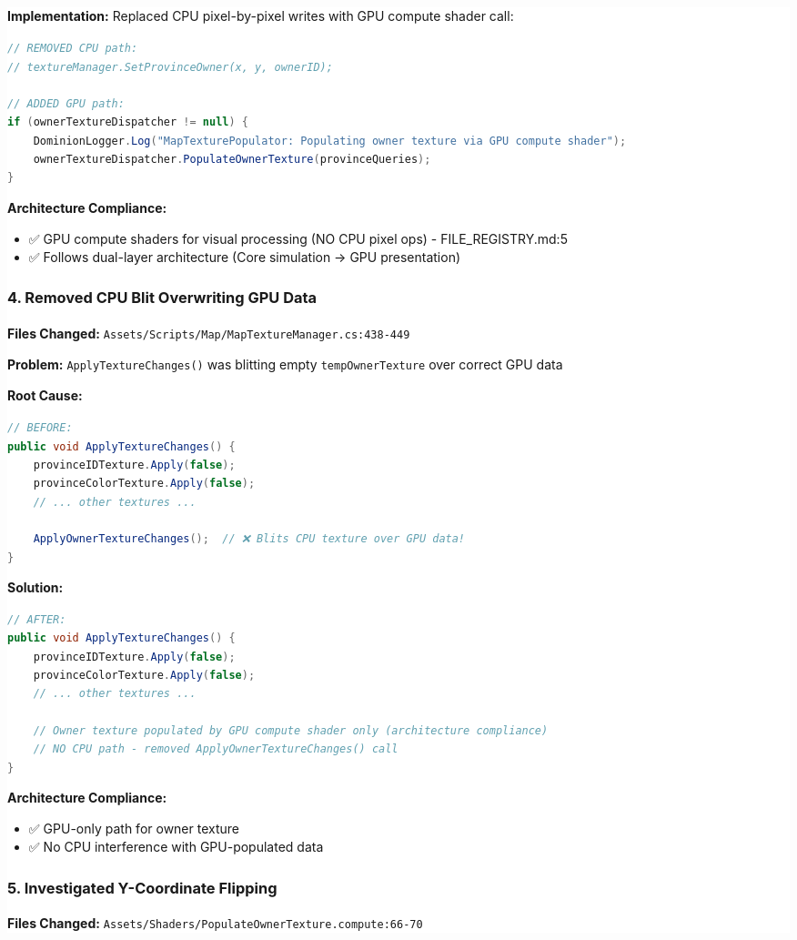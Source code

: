 **Implementation:**
Replaced CPU pixel-by-pixel writes with GPU compute shader call:
```csharp
// REMOVED CPU path:
// textureManager.SetProvinceOwner(x, y, ownerID);

// ADDED GPU path:
if (ownerTextureDispatcher != null) {
    DominionLogger.Log("MapTexturePopulator: Populating owner texture via GPU compute shader");
    ownerTextureDispatcher.PopulateOwnerTexture(provinceQueries);
}
```

**Architecture Compliance:**
- ✅ GPU compute shaders for visual processing (NO CPU pixel ops) - FILE_REGISTRY.md:5
- ✅ Follows dual-layer architecture (Core simulation → GPU presentation)

### 4. Removed CPU Blit Overwriting GPU Data
**Files Changed:** `Assets/Scripts/Map/MapTextureManager.cs:438-449`

**Problem:** `ApplyTextureChanges()` was blitting empty `tempOwnerTexture` over correct GPU data

**Root Cause:**
```csharp
// BEFORE:
public void ApplyTextureChanges() {
    provinceIDTexture.Apply(false);
    provinceColorTexture.Apply(false);
    // ... other textures ...

    ApplyOwnerTextureChanges();  // ❌ Blits CPU texture over GPU data!
}
```

**Solution:**
```csharp
// AFTER:
public void ApplyTextureChanges() {
    provinceIDTexture.Apply(false);
    provinceColorTexture.Apply(false);
    // ... other textures ...

    // Owner texture populated by GPU compute shader only (architecture compliance)
    // NO CPU path - removed ApplyOwnerTextureChanges() call
}
```

**Architecture Compliance:**
- ✅ GPU-only path for owner texture
- ✅ No CPU interference with GPU-populated data

### 5. Investigated Y-Coordinate Flipping
**Files Changed:** `Assets/Shaders/PopulateOwnerTexture.compute:66-70`
